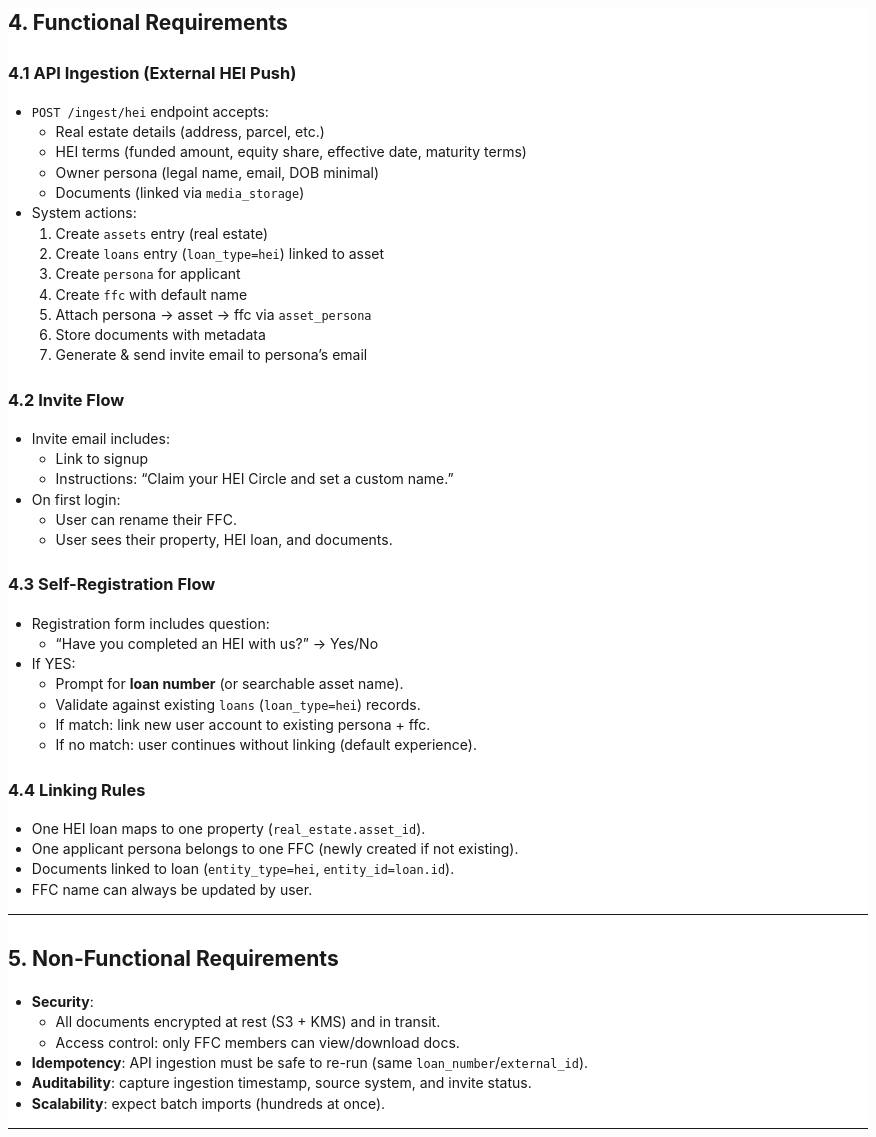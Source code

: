 
## 4. Functional Requirements

### 4.1 API Ingestion (External HEI Push)
- `POST /ingest/hei` endpoint accepts:  
  - Real estate details (address, parcel, etc.)  
  - HEI terms (funded amount, equity share, effective date, maturity terms)  
  - Owner persona (legal name, email, DOB minimal)  
  - Documents (linked via `media_storage`)  
- System actions:  
  1. Create `assets` entry (real estate)  
  2. Create `loans` entry (`loan_type=hei`) linked to asset  
  3. Create `persona` for applicant  
  4. Create `ffc` with default name  
  5. Attach persona → asset → ffc via `asset_persona`  
  6. Store documents with metadata  
  7. Generate & send invite email to persona’s email

### 4.2 Invite Flow
- Invite email includes:  
  - Link to signup  
  - Instructions: “Claim your HEI Circle and set a custom name.”  
- On first login:  
  - User can rename their FFC.  
  - User sees their property, HEI loan, and documents.  

### 4.3 Self-Registration Flow
- Registration form includes question:  
  - “Have you completed an HEI with us?” → Yes/No  
- If YES:  
  - Prompt for **loan number** (or searchable asset name).  
  - Validate against existing `loans` (`loan_type=hei`) records.  
  - If match: link new user account to existing persona + ffc.  
  - If no match: user continues without linking (default experience).  

### 4.4 Linking Rules
- One HEI loan maps to one property (`real_estate.asset_id`).  
- One applicant persona belongs to one FFC (newly created if not existing).  
- Documents linked to loan (`entity_type=hei`, `entity_id=loan.id`).  
- FFC name can always be updated by user.

---

## 5. Non-Functional Requirements
- **Security**:  
  - All documents encrypted at rest (S3 + KMS) and in transit.  
  - Access control: only FFC members can view/download docs.  
- **Idempotency**: API ingestion must be safe to re-run (same `loan_number`/`external_id`).  
- **Auditability**: capture ingestion timestamp, source system, and invite status.  
- **Scalability**: expect batch imports (hundreds at once).  

---